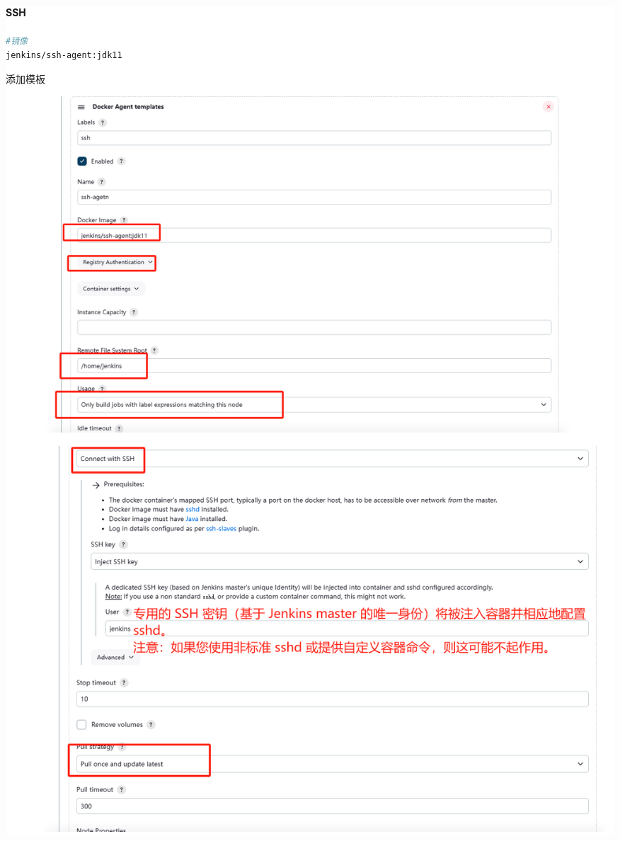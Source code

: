

#### SSH

```bash
#镜像
jenkins/ssh-agent:jdk11
```

添加模板

![image-20240314094819758](../笔记图片/image-20240314094819758.png)

![image-20240314095121196](../笔记图片/image-20240314095121196.png)
